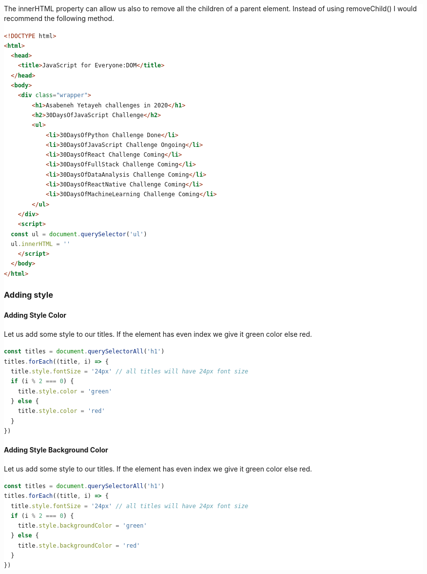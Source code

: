 The innerHTML property can allow us also to remove all the children of a parent element. Instead of using removeChild() I would recommend the following method.

```html
<!DOCTYPE html>
<html>
  <head>
    <title>JavaScript for Everyone:DOM</title>
  </head>
  <body>
    <div class="wrapper">
        <h1>Asabeneh Yetayeh challenges in 2020</h1>
        <h2>30DaysOfJavaScript Challenge</h2>
        <ul>
            <li>30DaysOfPython Challenge Done</li>
            <li>30DaysOfJavaScript Challenge Ongoing</li>
            <li>30DaysOfReact Challenge Coming</li>
            <li>30DaysOfFullStack Challenge Coming</li>
            <li>30DaysOfDataAnalysis Challenge Coming</li>
            <li>30DaysOfReactNative Challenge Coming</li>
            <li>30DaysOfMachineLearning Challenge Coming</li>
        </ul>
    </div>
    <script>
  const ul = document.querySelector('ul')
  ul.innerHTML = ''
    </script>
  </body>
</html>
```

### Adding style

#### Adding Style Color

Let us add some style to our titles. If the element has even index we give it green color else red.

```js
const titles = document.querySelectorAll('h1')
titles.forEach((title, i) => {
  title.style.fontSize = '24px' // all titles will have 24px font size
  if (i % 2 === 0) {
    title.style.color = 'green'
  } else {
    title.style.color = 'red'
  }
})
```

#### Adding Style Background Color

Let us add some style to our titles. If the element has even index we give it green color else red.

```js
const titles = document.querySelectorAll('h1')
titles.forEach((title, i) => {
  title.style.fontSize = '24px' // all titles will have 24px font size
  if (i % 2 === 0) {
    title.style.backgroundColor = 'green'
  } else {
    title.style.backgroundColor = 'red'
  }
})
```
